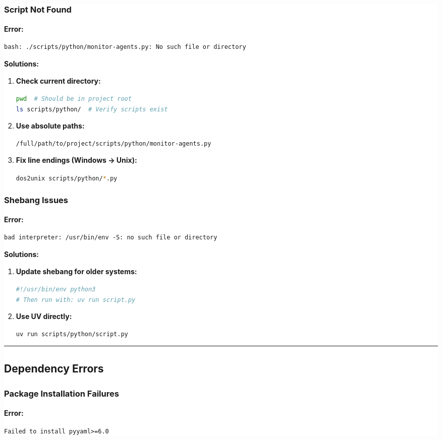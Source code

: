 ### Script Not Found

**Error:**

```bash
bash: ./scripts/python/monitor-agents.py: No such file or directory
```

**Solutions:**

1. **Check current directory:**

   ```bash
   pwd  # Should be in project root
   ls scripts/python/  # Verify scripts exist
   ```

2. **Use absolute paths:**

   ```bash
   /full/path/to/project/scripts/python/monitor-agents.py
   ```

3. **Fix line endings (Windows → Unix):**
   ```bash
   dos2unix scripts/python/*.py
   ```

### Shebang Issues

**Error:**

```
bad interpreter: /usr/bin/env -S: no such file or directory
```

**Solutions:**

1. **Update shebang for older systems:**

   ```python
   #!/usr/bin/env python3
   # Then run with: uv run script.py
   ```

2. **Use UV directly:**
   ```bash
   uv run scripts/python/script.py
   ```

---

## Dependency Errors

### Package Installation Failures

**Error:**

```
Failed to install pyyaml>=6.0
```

